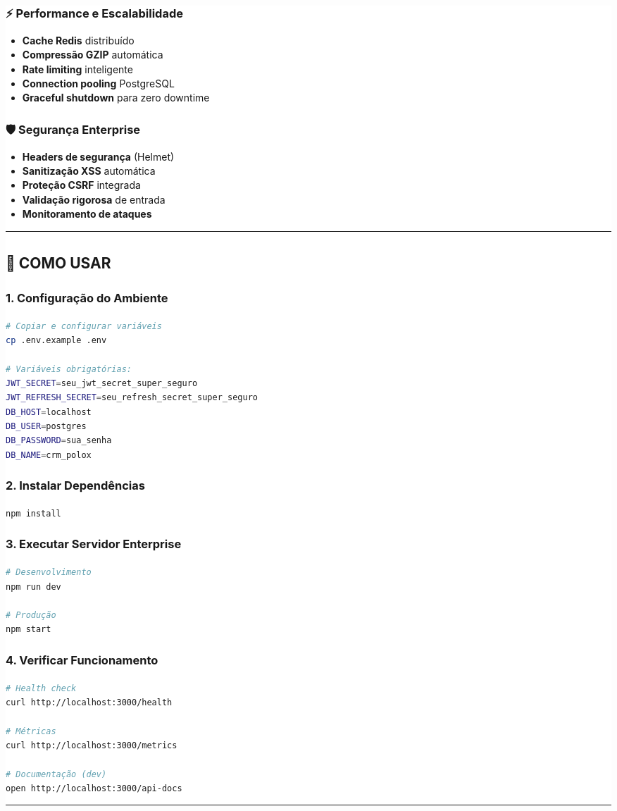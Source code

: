 ### ⚡ Performance e Escalabilidade
- **Cache Redis** distribuído
- **Compressão GZIP** automática
- **Rate limiting** inteligente
- **Connection pooling** PostgreSQL
- **Graceful shutdown** para zero downtime

### 🛡️ Segurança Enterprise
- **Headers de segurança** (Helmet)
- **Sanitização XSS** automática
- **Proteção CSRF** integrada
- **Validação rigorosa** de entrada
- **Monitoramento de ataques**

---

## 🚀 COMO USAR

### 1. Configuração do Ambiente

```bash
# Copiar e configurar variáveis
cp .env.example .env

# Variáveis obrigatórias:
JWT_SECRET=seu_jwt_secret_super_seguro
JWT_REFRESH_SECRET=seu_refresh_secret_super_seguro
DB_HOST=localhost
DB_USER=postgres
DB_PASSWORD=sua_senha
DB_NAME=crm_polox
```

### 2. Instalar Dependências

```bash
npm install
```

### 3. Executar Servidor Enterprise

```bash
# Desenvolvimento
npm run dev

# Produção
npm start
```

### 4. Verificar Funcionamento

```bash
# Health check
curl http://localhost:3000/health

# Métricas
curl http://localhost:3000/metrics

# Documentação (dev)
open http://localhost:3000/api-docs
```

---